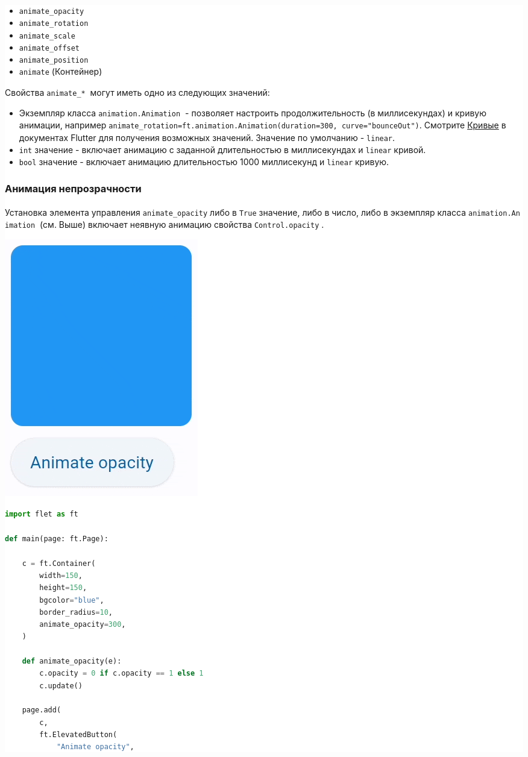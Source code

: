 - `animate_opacity`
- `animate_rotation`
- `animate_scale`
- `animate_offset`
- `animate_position`
- `animate` (Контейнер)

Свойства `animate_*`  могут иметь одно из следующих значений:

- Экземпляр класса `animation.Animation`  - позволяет настроить продолжительность (в миллисекундах) и кривую анимации, например `animate_rotation=ft.animation.Animation(duration=300, curve="bounceOut")`. Смотрите [Кривые](https://api.flutter.dev/flutter/animation/Curves-class.html) в документах Flutter для получения возможных значений. Значение по умолчанию - `linear`.
- `int` значение - включает анимацию с заданной длительностью в миллисекундах и `linear` кривой.
- `bool` значение - включает анимацию длительностью 1000 миллисекунд и `linear` кривую.

### Анимация непрозрачности

Установка элемента управления `animate_opacity` либо в `True` значение, либо в число, либо в экземпляр класса `animation.Animation`  (см. Выше) включает неявную анимацию свойства `Control.opacity` .

![](assets/animate-opacity.gif)

```python
import flet as ft

def main(page: ft.Page):

    c = ft.Container(
        width=150,
        height=150,
        bgcolor="blue",
        border_radius=10,
        animate_opacity=300,
    )

    def animate_opacity(e):
        c.opacity = 0 if c.opacity == 1 else 1
        c.update()

    page.add(
        c,
        ft.ElevatedButton(
            "Animate opacity",
```